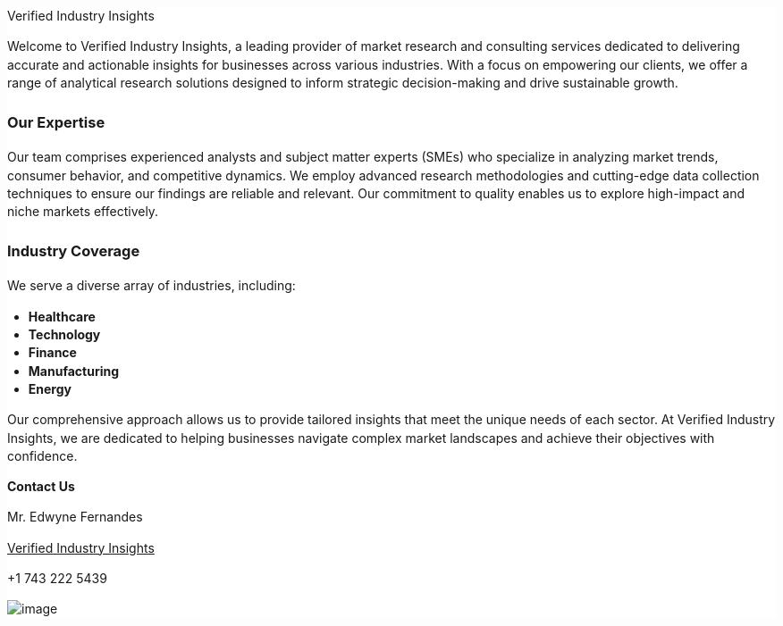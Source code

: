 Verified Industry Insights</h3><p>Welcome to Verified Industry Insights, a leading provider of market research and consulting services dedicated to delivering accurate and actionable insights for businesses across various industries. With a focus on empowering our clients, we offer a range of analytical research solutions designed to inform strategic decision-making and drive sustainable growth.</p><h3>Our Expertise</h3><p>Our team comprises experienced analysts and subject matter experts (SMEs) who specialize in analyzing market trends, consumer behavior, and competitive dynamics. We employ advanced research methodologies and cutting-edge data collection techniques to ensure our findings are reliable and relevant. Our commitment to quality enables us to explore high-impact and niche markets effectively.</p><h3>Industry Coverage</h3><p>We serve a diverse array of industries, including:</p><ul><li><strong>Healthcare</strong></li><li><strong>Technology</strong></li><li><strong>Finance</strong></li><li><strong>Manufacturing</strong></li><li><strong>Energy</strong></li></ul><p>Our comprehensive approach allows us to provide tailored insights that meet the unique needs of each sector. At Verified Industry Insights, we are dedicated to helping businesses navigate complex market landscapes and achieve their objectives with confidence.</p><p><strong>Contact Us</strong></p><p>Mr. Edwyne Fernandes</p><p><a href="https://www.verifiedindustryinsights.com/">Verified Industry Insights</a></p><p>+1 743 222 5439</p>
![image](https://github.com/user-attachments/assets/648bc004-c570-4f13-8955-be896c38310f)
